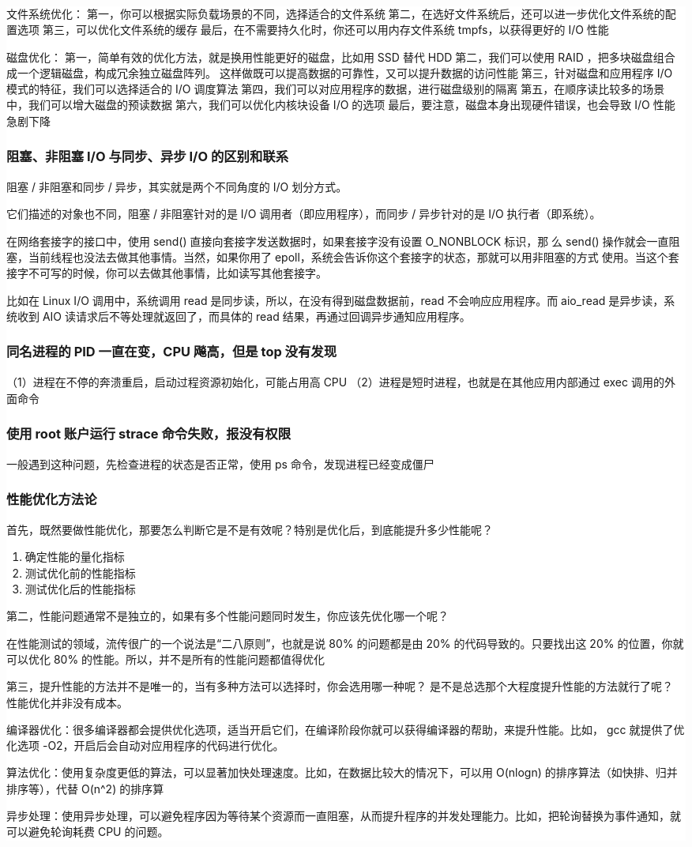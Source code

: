 文件系统优化：
第一，你可以根据实际负载场景的不同，选择适合的文件系统
第二，在选好文件系统后，还可以进一步优化文件系统的配置选项
第三，可以优化文件系统的缓存
最后，在不需要持久化时，你还可以用内存文件系统 tmpfs，以获得更好的 I/O 性能

磁盘优化：
第一，简单有效的优化方法，就是换用性能更好的磁盘，比如用 SSD 替代 HDD
第二，我们可以使用 RAID ，把多块磁盘组合成一个逻辑磁盘，构成冗余独立磁盘阵列。 这样做既可以提高数据的可靠性，又可以提升数据的访问性能
第三，针对磁盘和应用程序 I/O 模式的特征，我们可以选择适合的 I/O 调度算法
第四，我们可以对应用程序的数据，进行磁盘级别的隔离
第五，在顺序读比较多的场景中，我们可以增大磁盘的预读数据
第六，我们可以优化内核块设备 I/O 的选项
最后，要注意，磁盘本身出现硬件错误，也会导致 I/O 性能急剧下降

### 阻塞、非阻塞 I/O 与同步、异步 I/O 的区别和联系

阻塞 / 非阻塞和同步 / 异步，其实就是两个不同角度的 I/O 划分方式。

它们描述的对象也不同，阻塞 / 非阻塞针对的是 I/O 调用者（即应用程序），而同步 / 异步针对的是 I/O 执行者（即系统）。

在网络套接字的接口中，使用 send() 直接向套接字发送数据时，如果套接字没有设置 O_NONBLOCK 标识，那 么 send() 操作就会一直阻塞，当前线程也没法去做其他事情。当然，如果你用了 epoll，系统会告诉你这个套接字的状态，那就可以用非阻塞的方式 使用。当这个套接字不可写的时候，你可以去做其他事情，比如读写其他套接字。

比如在 Linux I/O 调用中，系统调用 read 是同步读，所以，在没有得到磁盘数据前，read 不会响应应用程序。而 aio_read 是异步读，系统收到 AIO 读请求后不等处理就返回了，而具体的 read 结果，再通过回调异步通知应用程序。

### 同名进程的 PID 一直在变，CPU 飚高，但是 top 没有发现

（1）进程在不停的奔溃重启，启动过程资源初始化，可能占用高 CPU
（2）进程是短时进程，也就是在其他应用内部通过 exec 调用的外面命令

### 使用 root 账户运行 strace 命令失败，报没有权限

一般遇到这种问题，先检查进程的状态是否正常，使用 ps 命令，发现进程已经变成僵尸

### 性能优化方法论

首先，既然要做性能优化，那要怎么判断它是不是有效呢？特别是优化后，到底能提升多少性能呢？

1. 确定性能的量化指标
2. 测试优化前的性能指标
3. 测试优化后的性能指标

第二，性能问题通常不是独立的，如果有多个性能问题同时发生，你应该先优化哪一个呢？

在性能测试的领域，流传很广的一个说法是“二八原则”，也就是说 80% 的问题都是由 20% 的代码导致的。只要找出这 20% 的位置，你就可以优化 80% 的性能。所以，并不是所有的性能问题都值得优化

第三，提升性能的方法并不是唯一的，当有多种方法可以选择时，你会选用哪一种呢？ 是不是总选那个大程度提升性能的方法就行了呢？
性能优化并非没有成本。

编译器优化：很多编译器都会提供优化选项，适当开启它们，在编译阶段你就可以获得编译器的帮助，来提升性能。比如， gcc 就提供了优化选项 -O2，开启后会自动对应用程序的代码进行优化。

算法优化：使用复杂度更低的算法，可以显著加快处理速度。比如，在数据比较大的情况下，可以用 O(nlogn) 的排序算法（如快排、归并排序等），代替 O(n^2) 的排序算

异步处理：使用异步处理，可以避免程序因为等待某个资源而一直阻塞，从而提升程序的并发处理能力。比如，把轮询替换为事件通知，就可以避免轮询耗费 CPU 的问题。
